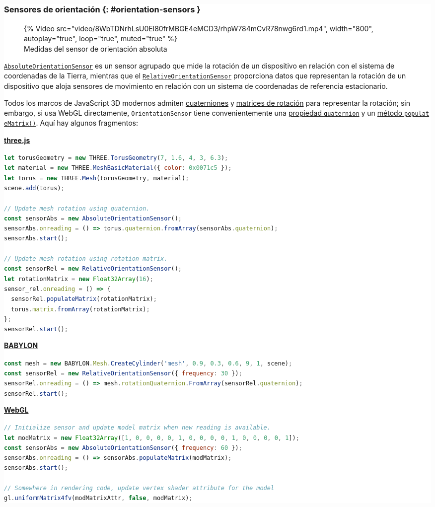### Sensores de orientación {: #orientation-sensors }

<figure>{% Video src="video/8WbTDNrhLsU0El80frMBGE4eMCD3/rhpW784mCvR78nwg6rd1.mp4", width="800", autoplay="true", loop="true", muted="true" %}<figcaption> Medidas del sensor de orientación absoluta</figcaption></figure>

[`AbsoluteOrientationSensor`](https://developer.mozilla.org/docs/Web/API/AbsoluteOrientationSensor) es un sensor agrupado que mide la rotación de un dispositivo en relación con el sistema de coordenadas de la Tierra, mientras que el [`RelativeOrientationSensor`](https://developer.mozilla.org/docs/Web/API/RelativeOrientationSensor) proporciona datos que representan la rotación de un dispositivo que aloja sensores de movimiento en relación con un sistema de coordenadas de referencia estacionario.

Todos los marcos de JavaScript 3D modernos admiten [cuaterniones](https://en.wikipedia.org/wiki/Quaternion) y [matrices de rotación](https://en.wikipedia.org/wiki/Rotation_matrix) para representar la rotación; sin embargo, si usa WebGL directamente, `OrientationSensor` tiene convenientemente una [propiedad `quaternion`](https://developer.mozilla.org/docs/Web/API/OrientationSensor/quaternion) y un [método `populateMatrix()`](https://developer.mozilla.org/docs/Web/API/OrientationSensor/populateMatrix). Aquí hay algunos fragmentos:

**[three.js](https://threejs.org/docs/index.html#api/core/Object3D.quaternion)**

```js
let torusGeometry = new THREE.TorusGeometry(7, 1.6, 4, 3, 6.3);
let material = new THREE.MeshBasicMaterial({ color: 0x0071c5 });
let torus = new THREE.Mesh(torusGeometry, material);
scene.add(torus);

// Update mesh rotation using quaternion.
const sensorAbs = new AbsoluteOrientationSensor();
sensorAbs.onreading = () => torus.quaternion.fromArray(sensorAbs.quaternion);
sensorAbs.start();

// Update mesh rotation using rotation matrix.
const sensorRel = new RelativeOrientationSensor();
let rotationMatrix = new Float32Array(16);
sensor_rel.onreading = () => {
  sensorRel.populateMatrix(rotationMatrix);
  torus.matrix.fromArray(rotationMatrix);
};
sensorRel.start();
```

**[BABYLON](https://doc.babylonjs.com/typedoc/classes/babylon.abstractmesh#rotationquaternion)**

```js
const mesh = new BABYLON.Mesh.CreateCylinder('mesh', 0.9, 0.3, 0.6, 9, 1, scene);
const sensorRel = new RelativeOrientationSensor({ frequency: 30 });
sensorRel.onreading = () => mesh.rotationQuaternion.FromArray(sensorRel.quaternion);
sensorRel.start();
```

**[WebGL](https://www.khronos.org/registry/webgl/specs/latest/2.0/)**

```js
// Initialize sensor and update model matrix when new reading is available.
let modMatrix = new Float32Array([1, 0, 0, 0, 0, 1, 0, 0, 0, 0, 1, 0, 0, 0, 0, 1]);
const sensorAbs = new AbsoluteOrientationSensor({ frequency: 60 });
sensorAbs.onreading = () => sensorAbs.populateMatrix(modMatrix);
sensorAbs.start();

// Somewhere in rendering code, update vertex shader attribute for the model
gl.uniformMatrix4fv(modMatrixAttr, false, modMatrix);
```
